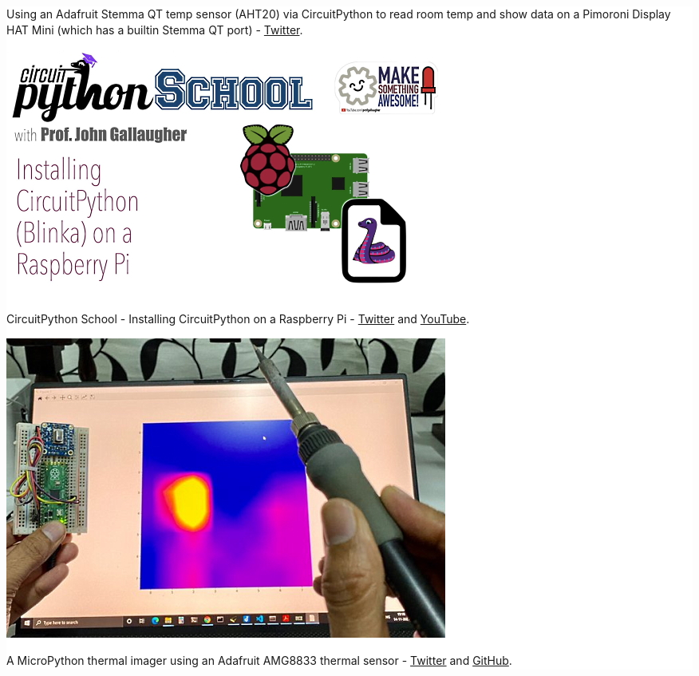 Using an Adafruit Stemma QT temp sensor (AHT20) via CircuitPython to read room temp and show data on a Pimoroni Display HAT Mini (which has a builtin Stemma QT port) - [Twitter](https://twitter.com/biglesp/status/1459557137617719300).

[![CircuitPython School - Installing CircuitPython on a Raspberry Pi](../assets/20211116/20211116blinka.jpg)](https://www.youtube.com/watch?v=Epy6RvvpHOQ)

CircuitPython School - Installing CircuitPython on a Raspberry Pi - [Twitter](https://twitter.com/gallaugher/status/1459518806703886343) and [YouTube](https://www.youtube.com/watch?v=Epy6RvvpHOQ).

[![AMG8833](../assets/20211116/20211116thermal.jpg)](https://twitter.com/mkvenkit/status/1459882817156878339)

A MicroPython thermal imager using an Adafruit AMG8833 thermal sensor - [Twitter](https://twitter.com/mkvenkit/status/1459882817156878339) and [GitHub](https://github.com/peterhinch/micropython-amg88xx).

